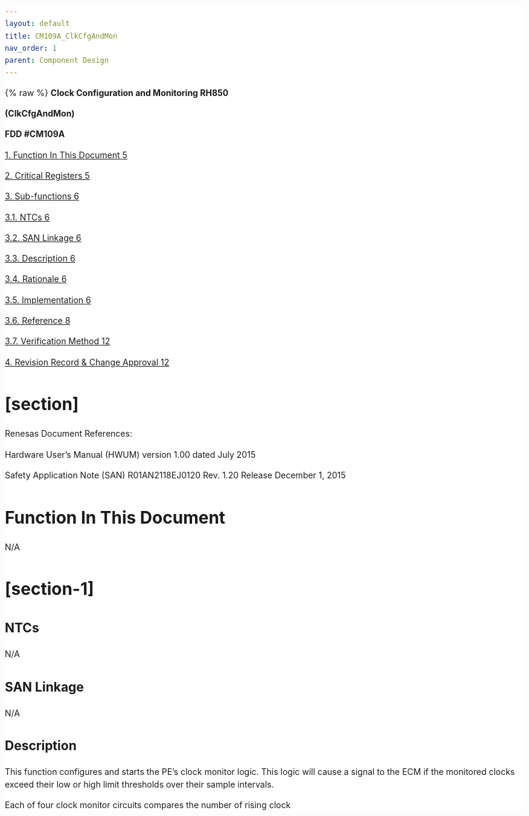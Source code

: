 ```yaml
---
layout: default
title: CM109A_ClkCfgAndMon
nav_order: 1
parent: Component Design
---
```

{% raw %}
**Clock Configuration and Monitoring RH850**

**(ClkCfgAndMon)**

**FDD \#CM109A**

[1. Function In This Document 5](#function-in-this-document)

[2. Critical Registers 5](#__RefHeading___Toc442887716)

[3. Sub-functions 6](#__RefHeading___Toc442887717)

[3.1. NTCs 6](#ntcs)

[3.2. SAN Linkage 6](#san-linkage)

[3.3. Description 6](#description)

[3.4. Rationale 6](#rationale)

[3.5. Implementation 6](#implementation)

[3.6. Reference 8](#reference)

[3.7. Verification Method 12](#verification-method)

[4. Revision Record & Change Approval 12](#__RefHeading___Toc442887726)

#   [section]

Renesas Document References:

Hardware User’s Manual (HWUM) version 1.00 dated July 2015

Safety Application Note (SAN) R01AN2118EJ0120 Rev. 1.20 Release December
1, 2015

# Function In This Document

N/A

#  [section-1]

## NTCs

N/A

## SAN Linkage

N/A

## Description

This function configures and starts the PE’s clock monitor logic. This
logic will cause a signal to the ECM if the monitored clocks exceed
their low or high limit thresholds over their sample intervals.

Each of four clock monitor circuits compares the number of rising clock